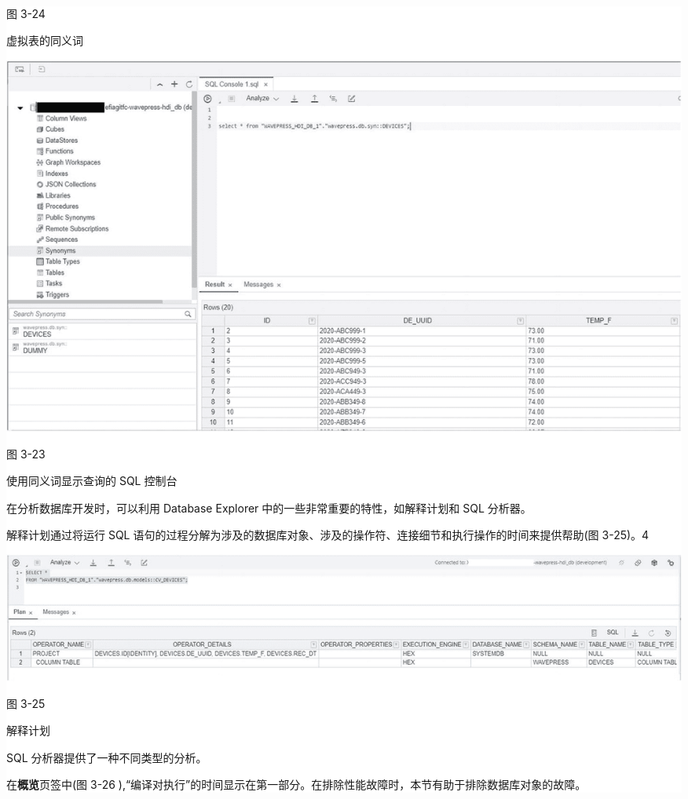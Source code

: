 
图 3-24

虚拟表的同义词

![img/498901_1_En_3_Chapter/498901_1_En_3_Fig23_HTML.jpg](img/498901_1_En_3_Fig23_HTML.jpg)

图 3-23

使用同义词显示查询的 SQL 控制台

在分析数据库开发时，可以利用 Database Explorer 中的一些非常重要的特性，如解释计划和 SQL 分析器。

解释计划通过将运行 SQL 语句的过程分解为涉及的数据库对象、涉及的操作符、连接细节和执行操作的时间来提供帮助(图 3-25)。4

![img/498901_1_En_3_Chapter/498901_1_En_3_Fig25_HTML.jpg](img/498901_1_En_3_Fig25_HTML.jpg)

图 3-25

解释计划

SQL 分析器提供了一种不同类型的分析。

在**概览**页签中(图 3-26 ),“编译对执行”的时间显示在第一部分。在排除性能故障时，本节有助于排除数据库对象的故障。
